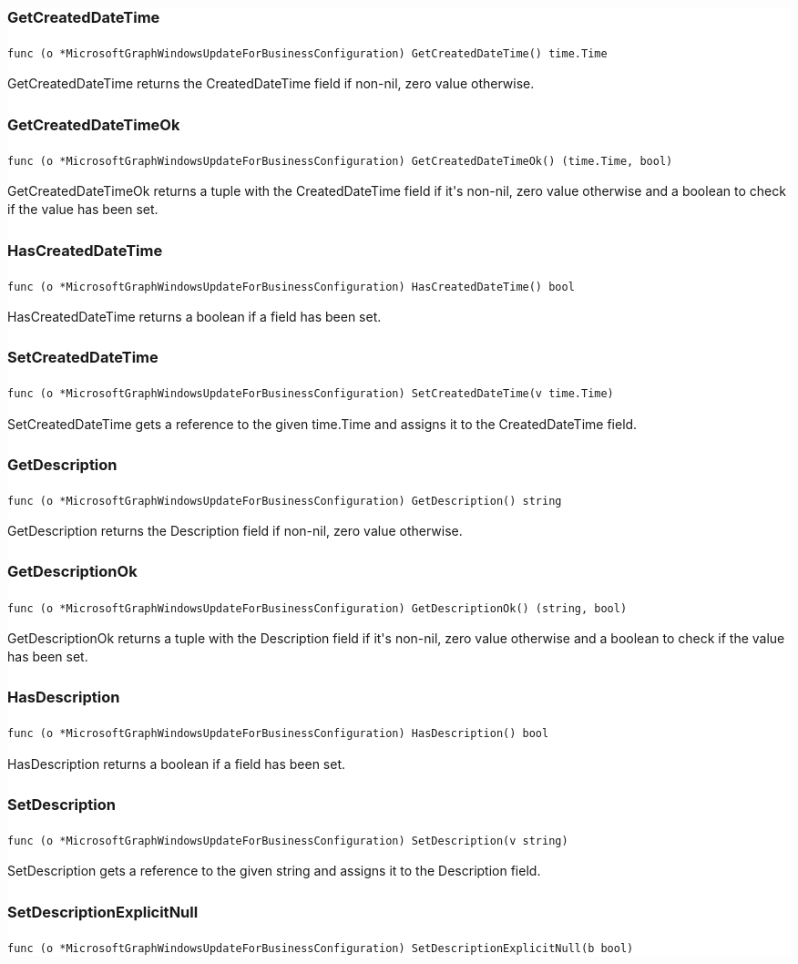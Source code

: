 ### GetCreatedDateTime

`func (o *MicrosoftGraphWindowsUpdateForBusinessConfiguration) GetCreatedDateTime() time.Time`

GetCreatedDateTime returns the CreatedDateTime field if non-nil, zero value otherwise.

### GetCreatedDateTimeOk

`func (o *MicrosoftGraphWindowsUpdateForBusinessConfiguration) GetCreatedDateTimeOk() (time.Time, bool)`

GetCreatedDateTimeOk returns a tuple with the CreatedDateTime field if it's non-nil, zero value otherwise
and a boolean to check if the value has been set.

### HasCreatedDateTime

`func (o *MicrosoftGraphWindowsUpdateForBusinessConfiguration) HasCreatedDateTime() bool`

HasCreatedDateTime returns a boolean if a field has been set.

### SetCreatedDateTime

`func (o *MicrosoftGraphWindowsUpdateForBusinessConfiguration) SetCreatedDateTime(v time.Time)`

SetCreatedDateTime gets a reference to the given time.Time and assigns it to the CreatedDateTime field.

### GetDescription

`func (o *MicrosoftGraphWindowsUpdateForBusinessConfiguration) GetDescription() string`

GetDescription returns the Description field if non-nil, zero value otherwise.

### GetDescriptionOk

`func (o *MicrosoftGraphWindowsUpdateForBusinessConfiguration) GetDescriptionOk() (string, bool)`

GetDescriptionOk returns a tuple with the Description field if it's non-nil, zero value otherwise
and a boolean to check if the value has been set.

### HasDescription

`func (o *MicrosoftGraphWindowsUpdateForBusinessConfiguration) HasDescription() bool`

HasDescription returns a boolean if a field has been set.

### SetDescription

`func (o *MicrosoftGraphWindowsUpdateForBusinessConfiguration) SetDescription(v string)`

SetDescription gets a reference to the given string and assigns it to the Description field.

### SetDescriptionExplicitNull

`func (o *MicrosoftGraphWindowsUpdateForBusinessConfiguration) SetDescriptionExplicitNull(b bool)`
